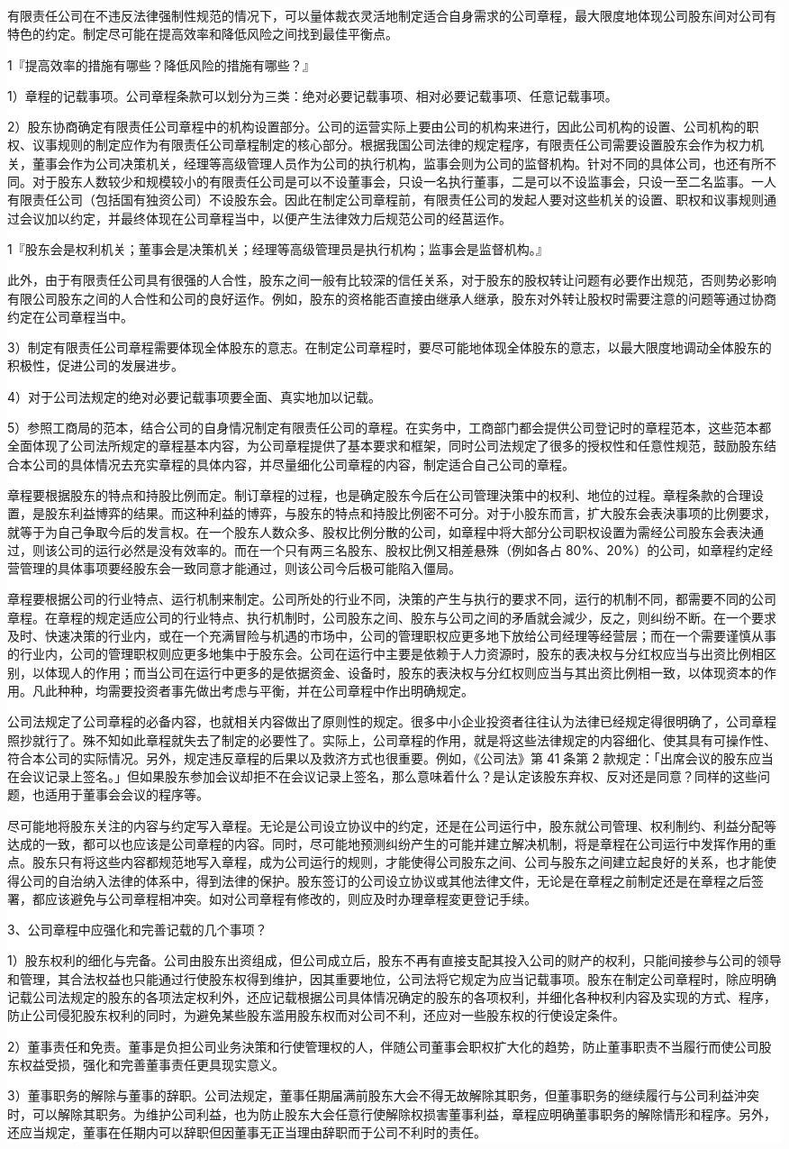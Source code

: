 有限责任公司在不违反法律强制性规范的情况下，可以量体裁衣灵活地制定适合自身需求的公司章程，最大限度地体现公司股东间对公司有特色的约定。制定尽可能在提高效率和降低风险之间找到最佳平衡点。

1『提高效率的措施有哪些？降低风险的措施有哪些？』

1）章程的记载事项。公司章程条款可以划分为三类：绝对必要记载事项、相对必要记载事项、任意记载事项。

2）股东协商确定有限责任公司章程中的机构设置部分。公司的运营实际上要由公司的机构来进行，因此公司机构的设置、公司机构的职权、议事规则的制定应作为有限责任公司章程制定的核心部分。根据我国公司法律的规定程序，有限责任公司需要设置股东会作为权力机关，董事会作为公司决策机关，经理等高级管理人员作为公司的执行机构，监事会则为公司的监督机构。针对不同的具体公司，也还有所不同。对于股东人数较少和规模较小的有限责任公司是可以不设董事会，只设一名执行董事，二是可以不设监事会，只设一至二名监事。一人有限责任公司（包括国有独资公司）不设股东会。因此在制定公司章程前，有限责任公司的发起人要对这些机关的设置、职权和议事规则通过会议加以约定，并最终体现在公司章程当中，以便产生法律效力后规范公司的经莒运作。

1『股东会是权利机关；董事会是决策机关；经理等高级管理员是执行机构；监事会是监督机构。』

此外，由于有限责任公司具有很强的人合性，股东之间一般有比较深的信任关系，对于股东的股权转让问题有必要作出规范，否则势必影响有限公司股东之间的人合性和公司的良好运作。例如，股东的资格能否直接由继承人继承，股东对外转让股权时需要注意的问题等通过协商约定在公司章程当中。

3）制定有限责任公司章程需要体现全体股东的意志。在制定公司章程时，要尽可能地体现全体股东的意志，以最大限度地调动全体股东的积极性，促进公司的发展进步。

4）对于公司法规定的绝对必要记载事项要全面、真实地加以记载。

5）参照工商局的范本，结合公司的自身情况制定有限责任公司的章程。在实务中，工商部门都会提供公司登记时的章程范本，这些范本都全面体现了公司法所规定的章程基本内容，为公司章程提供了基本要求和框架，同时公司法规定了很多的授权性和任意性规范，鼓励股东结合本公司的具体情况去充实章程的具体内容，并尽量细化公司章程的内容，制定适合自己公司的章程。

章程要根据股东的特点和持股比例而定。制订章程的过程，也是确定股东今后在公司管理決策中的权利、地位的过程。章程条款的合理设置，是股东利益博弈的结果。而这种利益的博弈，与股东的特点和持股比例密不可分。对于小股东而言，扩大股东会表決事项的比例要求，就等于为自己争取今后的发言权。在一个股东人数众多、股权比例分散的公司，如章程中将大部分公司职权设置为需经公司股东会表決通过，则该公司的运行必然是没有效率的。而在一个只有两三名股东、股权比例又相差悬殊（例如各占 80%、20%）的公司，如章程约定经营管理的具体事项要经股东会一致同意才能通过，则该公司今后极可能陷入僵局。

章程要根据公司的行业特点、运行机制来制定。公司所处的行业不同，決策的产生与执行的要求不同，运行的机制不同，都需要不同的公司章程。在章程的规定适应公司的行业特点、执行机制时，公司股东之间、股东与公司之间的矛盾就会減少，反之，则纠纷不断。在一个要求及时、快速决策的行业内，或在一个充满冒险与机遇的市场中，公司的管理职权应更多地下放给公司经理等经营层；而在一个需要谨慎从事的行业内，公司的管理职权则应更多地集中于股东会。公司在运行中主要是依赖于人力资源时，股东的表决权与分红权应当与出资比例相区别，以体现人的作用；而当公司在运行中更多的是依据资金、设备时，股东的表決权与分红权则应当与其出资比例相一致，以体现资本的作用。凡此种种，均需要投资者事先做出考虑与平衡，并在公司章程中作出明确规定。

公司法规定了公司章程的必备内容，也就相关内容做出了原则性的规定。很多中小企业投资者往往认为法律已经规定得很明确了，公司章程照抄就行了。殊不知如此章程就失去了制定的必要性了。实际上，公司章程的作用，就是将这些法律规定的内容细化、使其具有可操作性、符合本公司的实际情况。另外，规定违反章程的后果以及救济方式也很重要。例如，《公司法》第 41 条第 2 款规定：「出席会议的股东应当在会议记录上签名。」但如果股东参加会议却拒不在会议记录上签名，那么意味着什么？是认定该股东弃权、反对还是同意？同样的这些问题，也适用于董事会会议的程序等。

尽可能地将股东关注的内容与约定写入章程。无论是公司设立协议中的约定，还是在公司运行中，股东就公司管理、权利制约、利益分配等达成的一致，都可以也应该是公司章程的内容。同时，尽可能地预测纠纷产生的可能并建立解决机制，将是章程在公司运行中发挥作用的重点。股东只有将这些内容都规范地写入章程，成为公司运行的规则，才能使得公司股东之间、公司与股东之间建立起良好的关系，也才能使得公司的自治纳入法律的体系中，得到法律的保护。股东签订的公司设立协议或其他法律文件，无论是在章程之前制定还是在章程之后签署，都应该避免与公司章程相冲突。如对公司章程有修改的，则应及时办理章程変更登记手续。

3、公司章程中应强化和完善记载的几个事项？

1）股东权利的细化与完备。公司由股东出资组成，但公司成立后，股东不再有直接支配其投入公司的财产的权利，只能间接参与公司的领导和管理，其合法权益也只能通过行使股东权得到维护，因其重要地位，公司法将它规定为应当记载事项。股东在制定公司章程时，除应明确记载公司法规定的股东的各项法定权利外，还应记载根据公司具体情况确定的股东的各项权利，并细化各种权利内容及实现的方式、程序，防止公司侵犯股东权利的同时，为避免某些股东滥用股东权而对公司不利，还应对一些股东权的行使设定条件。

2）董事责任和免责。董事是负担公司业务決策和行使管理权的人，伴随公司董事会职权扩大化的趋势，防止董事职责不当履行而使公司股东权益受损，强化和完善董事责任更具现实意义。

3）董事职务的解除与董事的辞职。公司法规定，董事任期届满前股东大会不得无故解除其职务，但董事职务的继续履行与公司利益沖突时，可以解除其职务。为维护公司利益，也为防止股东大会任意行使解除权损害董事利益，章程应明确董事职务的解除情形和程序。另外，还应当规定，董事在任期内可以辞职但因董事无正当理由辞职而于公司不利时的责任。










